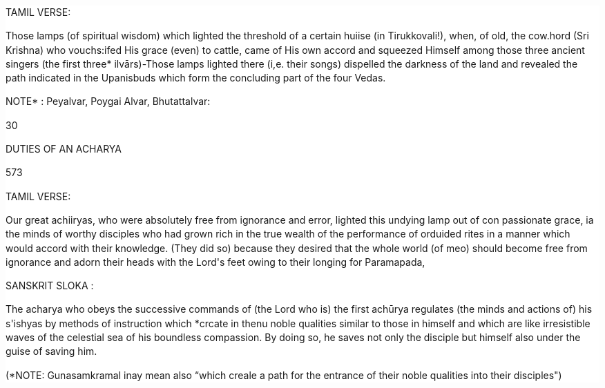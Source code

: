 TAMIL VERSE: 

Those lamps (of spiritual wisdom) which lighted the threshold of a certain huiise (in Tirukkovali!), when, of old, the cow.hord (Sri Krishna) who vouchs:ifed His grace (even) to cattle, came of His own accord and squeezed Himself among those three ancient singers (the first three* ilvārs)-Those lamps lighted there (i,e. their songs) dispelled the darkness of the land and revealed the path indicated in the Upanisbuds which form the concluding part of the four Vedas. 

NOTE* : Peyalvar, Poygai Alvar, Bhutattalvar: 

30 

DUTIES OF AN ACHARYA 

573 

TAMIL VERSE: 

Our great achiiryas, who were absolutely free from ignorance and error, lighted this undying lamp out of con passionate grace, ia the minds of worthy disciples who had grown rich in the true wealth of the performance of orduided rites in a manner which would accord with their knowledge. (They did so) because they desired that the whole world (of meo) should become free from ignorance and adorn their heads with the Lord's feet owing to their longing for Paramapada, 

SANSKRIT SLOKA : 

The acharya who obeys the successive commands of (the Lord who is) the first achūrya regulates (the minds and actions of) his s'ishyas by methods of instruction which *crcate in thenu noble qualities similar to those in himself and which are like irresistible waves of the celestial sea of his boundless compassion. By doing so, he saves not only the disciple but himself also under the guise of saving him. 

(*NOTE: Gunasamkramal inay mean also “which creale a path for the entrance of their noble qualities into their disciples")